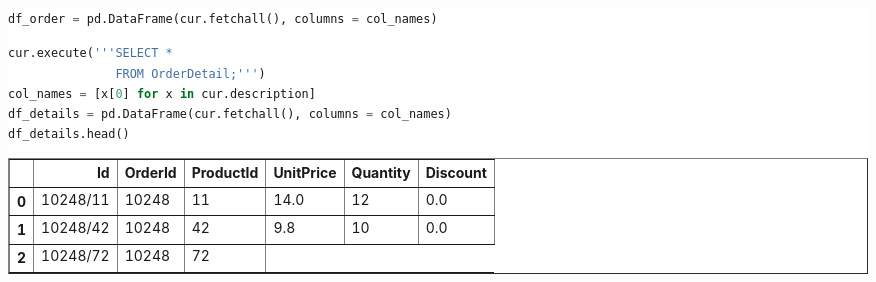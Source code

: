 


```python
df_order = pd.DataFrame(cur.fetchall(), columns = col_names)
```


```python
cur.execute('''SELECT *
               FROM OrderDetail;''')
col_names = [x[0] for x in cur.description]
df_details = pd.DataFrame(cur.fetchall(), columns = col_names)
df_details.head()
```




<div>
<style scoped>
    .dataframe tbody tr th:only-of-type {
        vertical-align: middle;
    }

    .dataframe tbody tr th {
        vertical-align: top;
    }

    .dataframe thead th {
        text-align: right;
    }
</style>
<table border="1" class="dataframe">
  <thead>
    <tr style="text-align: right;">
      <th></th>
      <th>Id</th>
      <th>OrderId</th>
      <th>ProductId</th>
      <th>UnitPrice</th>
      <th>Quantity</th>
      <th>Discount</th>
    </tr>
  </thead>
  <tbody>
    <tr>
      <th>0</th>
      <td>10248/11</td>
      <td>10248</td>
      <td>11</td>
      <td>14.0</td>
      <td>12</td>
      <td>0.0</td>
    </tr>
    <tr>
      <th>1</th>
      <td>10248/42</td>
      <td>10248</td>
      <td>42</td>
      <td>9.8</td>
      <td>10</td>
      <td>0.0</td>
    </tr>
    <tr>
      <th>2</th>
      <td>10248/72</td>
      <td>10248</td>
      <td>72</td>